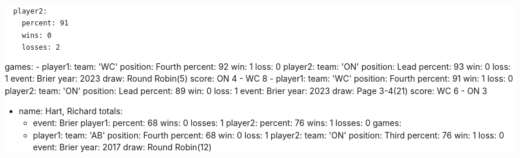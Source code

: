       player2:
        percent: 91
        wins: 0
        losses: 2
   games:
    - player1:
        team: 'WC'
        position: Fourth
        percent: 92
        win: 1
        loss: 0
      player2:
        team: 'ON'
        position: Lead
        percent: 93
        win: 0
        loss: 1
      event: Brier
      year: 2023
      draw: Round Robin(5)
      score: ON 4 - WC 8
    - player1:
        team: 'WC'
        position: Fourth
        percent: 91
        win: 1
        loss: 0
      player2:
        team: 'ON'
        position: Lead
        percent: 89
        win: 0
        loss: 1
      event: Brier
      year: 2023
      draw: Page 3-4(21)
      score: WC 6 - ON 3
 - name: Hart, Richard
   totals:
    - event: Brier
      player1:
        percent: 68
        wins: 0
        losses: 1
      player2:
        percent: 76
        wins: 1
        losses: 0
   games:
    - player1:
        team: 'AB'
        position: Fourth
        percent: 68
        win: 0
        loss: 1
      player2:
        team: 'ON'
        position: Third
        percent: 76
        win: 1
        loss: 0
      event: Brier
      year: 2017
      draw: Round Robin(12)